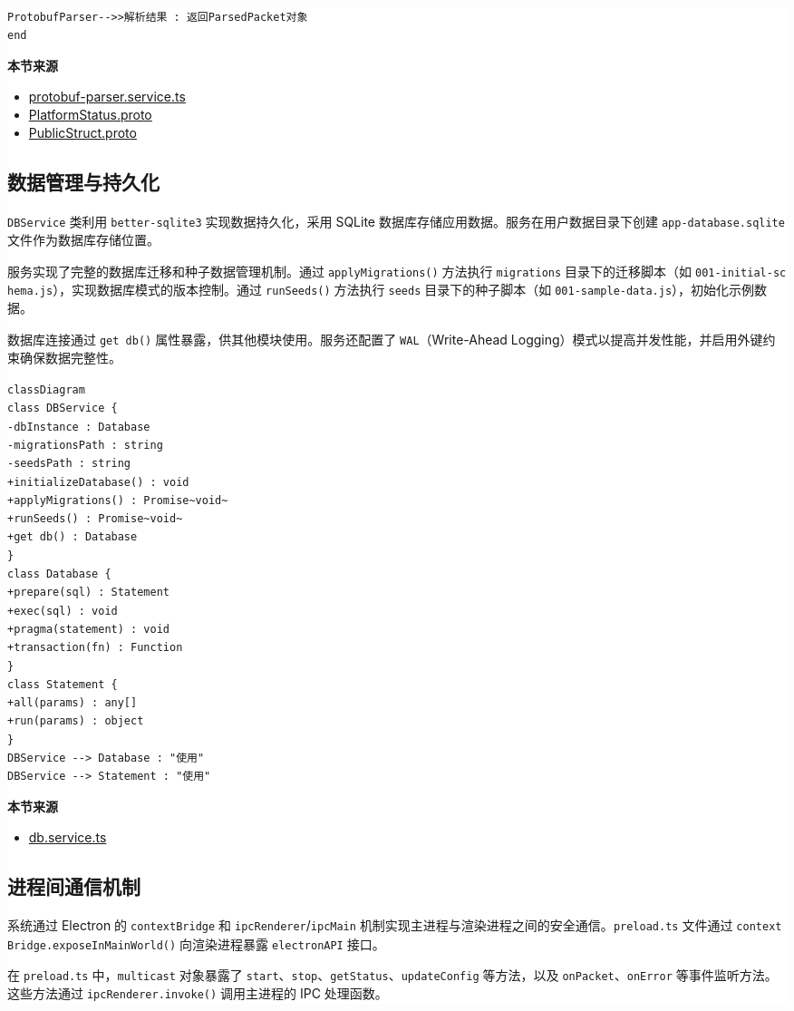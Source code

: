 ```
ProtobufParser-->>解析结果 : 返回ParsedPacket对象
end
```

**本节来源**
- [protobuf-parser.service.ts](file://src/main/services/protobuf-parser.service.ts#L1-L458)
- [PlatformStatus.proto](file://src/protobuf/PlatformStatus.proto#L1-L28)
- [PublicStruct.proto](file://src/protobuf/PublicStruct.proto#L1-L55)

## 数据管理与持久化

`DBService` 类利用 `better-sqlite3` 实现数据持久化，采用 SQLite 数据库存储应用数据。服务在用户数据目录下创建 `app-database.sqlite` 文件作为数据库存储位置。

服务实现了完整的数据库迁移和种子数据管理机制。通过 `applyMigrations()` 方法执行 `migrations` 目录下的迁移脚本（如 `001-initial-schema.js`），实现数据库模式的版本控制。通过 `runSeeds()` 方法执行 `seeds` 目录下的种子脚本（如 `001-sample-data.js`），初始化示例数据。

数据库连接通过 `get db()` 属性暴露，供其他模块使用。服务还配置了 `WAL`（Write-Ahead Logging）模式以提高并发性能，并启用外键约束确保数据完整性。

```
classDiagram
class DBService {
-dbInstance : Database
-migrationsPath : string
-seedsPath : string
+initializeDatabase() : void
+applyMigrations() : Promise~void~
+runSeeds() : Promise~void~
+get db() : Database
}
class Database {
+prepare(sql) : Statement
+exec(sql) : void
+pragma(statement) : void
+transaction(fn) : Function
}
class Statement {
+all(params) : any[]
+run(params) : object
}
DBService --> Database : "使用"
DBService --> Statement : "使用"
```

**本节来源**
- [db.service.ts](file://src/main/database/db.service.ts#L1-L96)

## 进程间通信机制

系统通过 Electron 的 `contextBridge` 和 `ipcRenderer`/`ipcMain` 机制实现主进程与渲染进程之间的安全通信。`preload.ts` 文件通过 `contextBridge.exposeInMainWorld()` 向渲染进程暴露 `electronAPI` 接口。

在 `preload.ts` 中，`multicast` 对象暴露了 `start`、`stop`、`getStatus`、`updateConfig` 等方法，以及 `onPacket`、`onError` 等事件监听方法。这些方法通过 `ipcRenderer.invoke()` 调用主进程的 IPC 处理函数。
